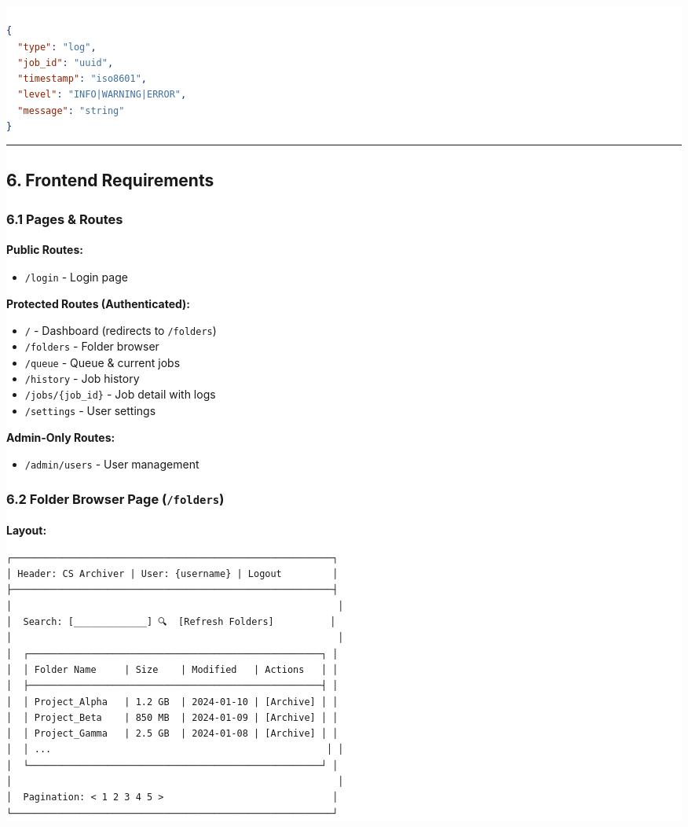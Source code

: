 ```json

{
  "type": "log",
  "job_id": "uuid",
  "timestamp": "iso8601",
  "level": "INFO|WARNING|ERROR",
  "message": "string"
}
```

---

## 6. Frontend Requirements

### 6.1 Pages & Routes

**Public Routes:**
- `/login` - Login page

**Protected Routes (Authenticated):**
- `/` - Dashboard (redirects to `/folders`)
- `/folders` - Folder browser
- `/queue` - Queue & current jobs
- `/history` - Job history
- `/jobs/{job_id}` - Job detail with logs
- `/settings` - User settings

**Admin-Only Routes:**
- `/admin/users` - User management

### 6.2 Folder Browser Page (`/folders`)

**Layout:**
```
┌─────────────────────────────────────────────────────────┐
│ Header: CS Archiver | User: {username} | Logout         │
├─────────────────────────────────────────────────────────┤
│                                                          │
│  Search: [_____________] 🔍  [Refresh Folders]          │
│                                                          │
│  ┌────────────────────────────────────────────────────┐ │
│  │ Folder Name     | Size    | Modified   | Actions   │ │
│  ├────────────────────────────────────────────────────┤ │
│  │ Project_Alpha   | 1.2 GB  | 2024-01-10 | [Archive] │ │
│  │ Project_Beta    | 850 MB  | 2024-01-09 | [Archive] │ │
│  │ Project_Gamma   | 2.5 GB  | 2024-01-08 | [Archive] │ │
│  │ ...                                                 │ │
│  └────────────────────────────────────────────────────┘ │
│                                                          │
│  Pagination: < 1 2 3 4 5 >                              │
└─────────────────────────────────────────────────────────┘
```
